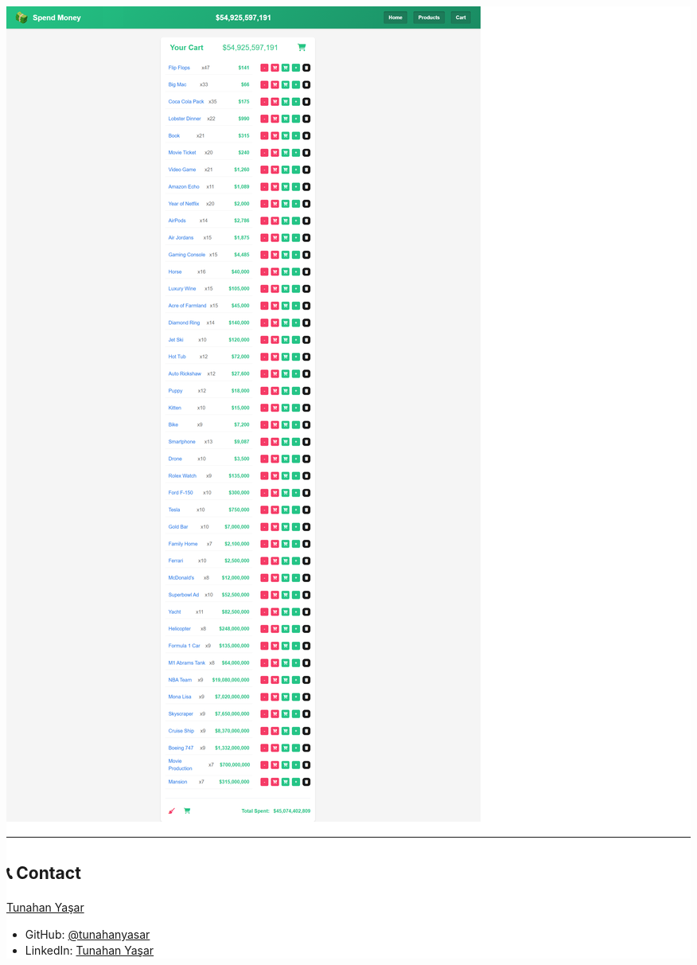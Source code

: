 ![Cart](src/assets/screenshots/cart_page.png)

---

## 📞 Contact

[Tunahan Yaşar](https://github.com/tunahanyasar)

* GitHub: [@tunahanyasar](https://github.com/tunahanyasar)
* LinkedIn: [Tunahan Yaşar](https://www.linkedin.com/in/tunahan-yasar/) 
